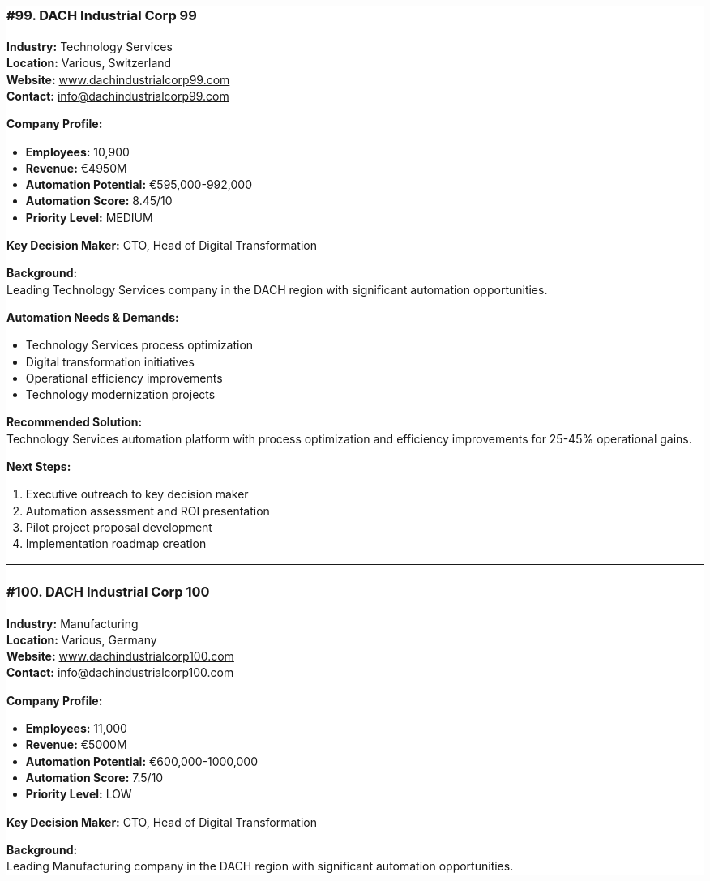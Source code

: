 
### #99. DACH Industrial Corp 99

**Industry:** Technology Services  
**Location:** Various, Switzerland  
**Website:** www.dachindustrialcorp99.com  
**Contact:** info@dachindustrialcorp99.com  

**Company Profile:**
- **Employees:** 10,900
- **Revenue:** €4950M
- **Automation Potential:** €595,000-992,000
- **Automation Score:** 8.45/10
- **Priority Level:** MEDIUM

**Key Decision Maker:** CTO, Head of Digital Transformation

**Background:**  
Leading Technology Services company in the DACH region with significant automation opportunities.

**Automation Needs & Demands:**
- Technology Services process optimization
- Digital transformation initiatives
- Operational efficiency improvements
- Technology modernization projects

**Recommended Solution:**  
Technology Services automation platform with process optimization and efficiency improvements for 25-45% operational gains.

**Next Steps:**
1. Executive outreach to key decision maker
2. Automation assessment and ROI presentation
3. Pilot project proposal development
4. Implementation roadmap creation

---


### #100. DACH Industrial Corp 100

**Industry:** Manufacturing  
**Location:** Various, Germany  
**Website:** www.dachindustrialcorp100.com  
**Contact:** info@dachindustrialcorp100.com  

**Company Profile:**
- **Employees:** 11,000
- **Revenue:** €5000M
- **Automation Potential:** €600,000-1000,000
- **Automation Score:** 7.5/10
- **Priority Level:** LOW

**Key Decision Maker:** CTO, Head of Digital Transformation

**Background:**  
Leading Manufacturing company in the DACH region with significant automation opportunities.
